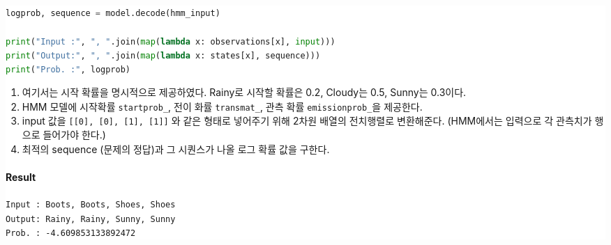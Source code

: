 ```py
logprob, sequence = model.decode(hmm_input)

print("Input :", ", ".join(map(lambda x: observations[x], input)))
print("Output:", ", ".join(map(lambda x: states[x], sequence)))
print("Prob. :", logprob)
```

1. 여기서는 시작 확률을 명시적으로 제공하였다. Rainy로 시작할 확률은 $0.2$, Cloudy는 $0.5$, Sunny는 $0.3$이다.
2. HMM 모델에 시작확률 `startprob_`, 전이 화률 `transmat_`, 관측 확률 `emissionprob_`을 제공한다.
3. input 값을 `[[0], [0], [1], [1]]` 와 같은 형태로 넣어주기 위해 2차원 배열의 전치행렬로 변환해준다. (HMM에서는 입력으로 각 관측치가 행으로 들어가야 한다.)
4. 최적의 sequence (문제의 정답)과 그 시퀀스가 나올 로그 확률 값을 구한다.

#### Result
```text
Input : Boots, Boots, Shoes, Shoes
Output: Rainy, Rainy, Sunny, Sunny
Prob. : -4.609853133892472
```